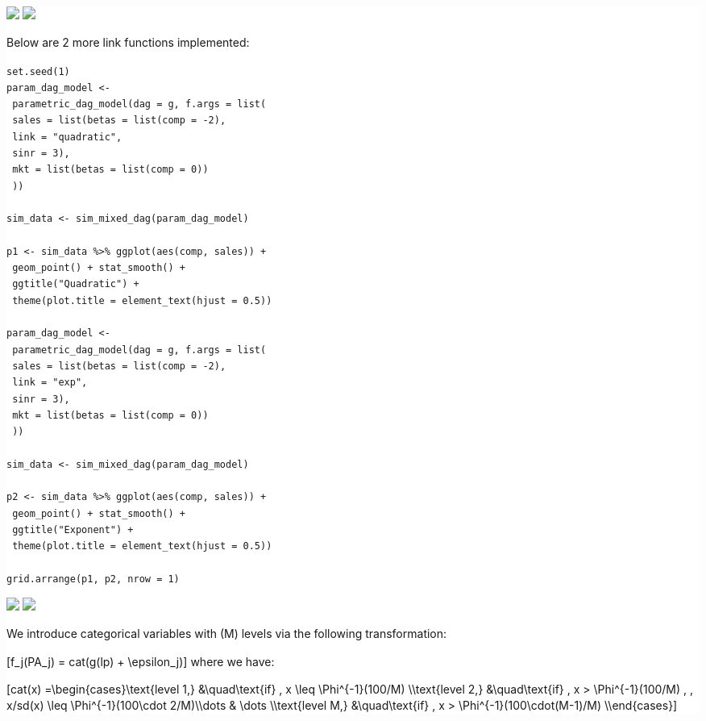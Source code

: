 ![](https://i2.wp.com/iyarlin.github.io/post/sim_mixed_dag_with_simMixedDAG_files/figure-html/unnamed-chunk-13-1.png?w=450&is-pending-load=1#038;ssl=1)
![](https://i2.wp.com/iyarlin.github.io/post/sim_mixed_dag_with_simMixedDAG_files/figure-html/unnamed-chunk-13-1.png?w=450&ssl=1)


Below are 2 more link functions implemented:

```
set.seed(1)
param_dag_model <-
 parametric_dag_model(dag = g, f.args = list(
 sales = list(betas = list(comp = -2), 
 link = "quadratic", 
 sinr = 3),
 mkt = list(betas = list(comp = 0))
 ))

sim_data <- sim_mixed_dag(param_dag_model)

p1 <- sim_data %>% ggplot(aes(comp, sales)) + 
 geom_point() + stat_smooth() + 
 ggtitle("Quadratic") +
 theme(plot.title = element_text(hjust = 0.5))

param_dag_model <-
 parametric_dag_model(dag = g, f.args = list(
 sales = list(betas = list(comp = -2), 
 link = "exp", 
 sinr = 3),
 mkt = list(betas = list(comp = 0))
 ))

sim_data <- sim_mixed_dag(param_dag_model)

p2 <- sim_data %>% ggplot(aes(comp, sales)) + 
 geom_point() + stat_smooth() + 
 ggtitle("Exponent") +
 theme(plot.title = element_text(hjust = 0.5))

grid.arrange(p1, p2, nrow = 1)
```

![](https://i0.wp.com/iyarlin.github.io/post/sim_mixed_dag_with_simMixedDAG_files/figure-html/unnamed-chunk-14-1.png?w=450&is-pending-load=1#038;ssl=1)
![](https://i0.wp.com/iyarlin.github.io/post/sim_mixed_dag_with_simMixedDAG_files/figure-html/unnamed-chunk-14-1.png?w=450&ssl=1)


We introduce categorical variables with \(M\) levels via the following transformation:

\[f_j(PA_j) = cat(g(lp) + \epsilon_j)\] where we have:

\[cat(x) =\begin{cases}\text{level 1,} &\quad\text{if} \, x \leq \Phi^{-1}(100/M) \\\text{level 2,} &\quad\text{if} \, x > \Phi^{-1}(100/M) \, , x/sd(x) \leq \Phi^{-1}(100\cdot 2/M)\\\dots & \dots \\\text{level M,} &\quad\text{if} \, x > \Phi^{-1}(100\cdot(M-1)/M) \\\end{cases}\]
